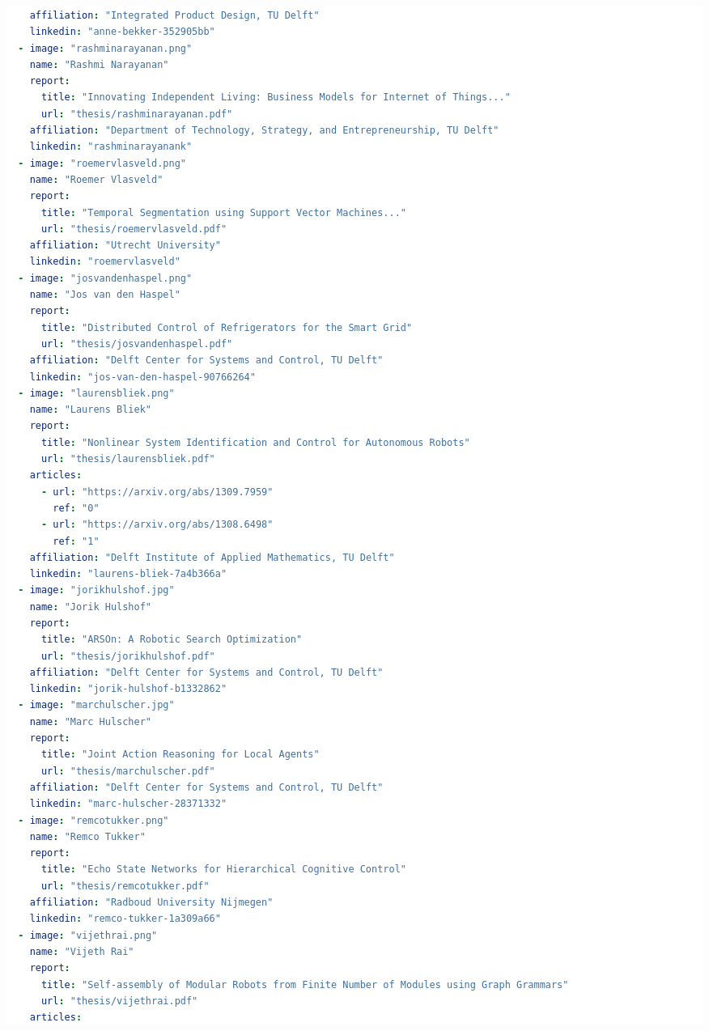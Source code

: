 ```yaml
    affiliation: "Integrated Product Design, TU Delft"
    linkedin: "anne-bekker-352905bb"
  - image: "rashminarayanan.png"
    name: "Rashmi Narayanan"
    report:
      title: "Innovating Independent Living: Business Models for Internet of Things..."
      url: "thesis/rashminarayanan.pdf"
    affiliation: "Department of Technology, Strategy, and Entrepreneurship, TU Delft"
    linkedin: "rashminarayanank"
  - image: "roemervlasveld.png"
    name: "Roemer Vlasveld"
    report:
      title: "Temporal Segmentation using Support Vector Machines..."
      url: "thesis/roemervlasveld.pdf"
    affiliation: "Utrecht University"
    linkedin: "roemervlasveld"
  - image: "josvandenhaspel.png"
    name: "Jos van den Haspel"
    report:
      title: "Distributed Control of Refrigerators for the Smart Grid"
      url: "thesis/josvandenhaspel.pdf"
    affiliation: "Delft Center for Systems and Control, TU Delft"
    linkedin: "jos-van-den-haspel-90766264"
  - image: "laurensbliek.png"
    name: "Laurens Bliek"
    report:
      title: "Nonlinear System Identification and Control for Autonomous Robots"
      url: "thesis/laurensbliek.pdf"
    articles:
      - url: "https://arxiv.org/abs/1309.7959"
        ref: "0"
      - url: "https://arxiv.org/abs/1308.6498"
        ref: "1"
    affiliation: "Delft Institute of Applied Mathematics, TU Delft"
    linkedin: "laurens-bliek-7a4b366a"
  - image: "jorikhulshof.jpg"
    name: "Jorik Hulshof"
    report:
      title: "ARSOn: A Robotic Search Optimization"
      url: "thesis/jorikhulshof.pdf"
    affiliation: "Delft Center for Systems and Control, TU Delft"
    linkedin: "jorik-hulshof-b1332862"
  - image: "marchulscher.jpg"
    name: "Marc Hulscher"
    report:
      title: "Joint Action Reasoning for Local Agents"
      url: "thesis/marchulscher.pdf"
    affiliation: "Delft Center for Systems and Control, TU Delft"
    linkedin: "marc-hulscher-28371332"
  - image: "remcotukker.png"
    name: "Remco Tukker"
    report:
      title: "Echo State Networks for Hierarchical Cognitive Control"
      url: "thesis/remcotukker.pdf"
    affiliation: "Radboud University Nijmegen"
    linkedin: "remco-tukker-1a309a66"
  - image: "vijethrai.png"
    name: "Vijeth Rai"
    report:
      title: "Self-assembly of Modular Robots from Finite Number of Modules using Graph Grammars"
      url: "thesis/vijethrai.pdf"
    articles:
```